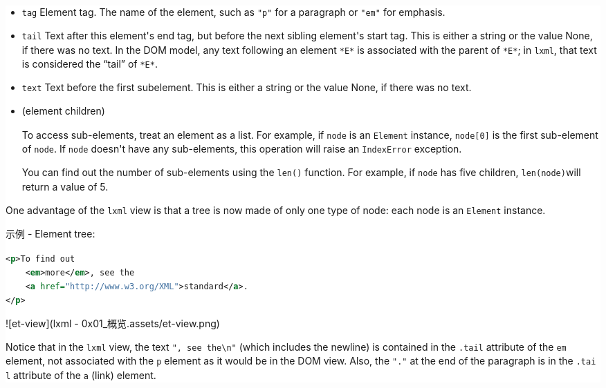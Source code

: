 - `tag` 
  Element tag. The name of the element, such as `"p"` for a paragraph or `"em"` for emphasis.

- `tail` 
  Text after this element's end tag, but before the next sibling element's start tag. This is either a string or the value None, if there was no text. 
  In the DOM model, any text following an element `*E*` is associated with the parent of `*E*`; in `lxml`, that text is considered the “tail” of `*E*`.

- `text` 
  Text before the first subelement. This is either a string or the value None, if there was no text.

- (element children)

  To access sub-elements, treat an element as a list. For example, if `node` is an `Element` instance, `node[0]` is the first sub-element of `node`. If `node` doesn't have any sub-elements, this operation will raise an `IndexError` exception.

  You can find out the number of sub-elements using the `len()` function. For example, if `node` has five children, `len(node)`will return a value of 5.

One advantage of the `lxml` view is that a tree is now made of only one type of node: each node is an `Element` instance. 

示例 - Element tree:

```xml
<p>To find out
    <em>more</em>, see the
    <a href="http://www.w3.org/XML">standard</a>.
</p>
```

![et-view](lxml - 0x01_概览.assets/et-view.png)

Notice that in the `lxml` view, the text `", see the\n"` (which includes the newline) is contained in the `.tail` attribute of the `em`element, not associated with the `p` element as it would be in the DOM view. Also, the `"."` at the end of the paragraph is in the `.tail` attribute of the `a` (link) element.

